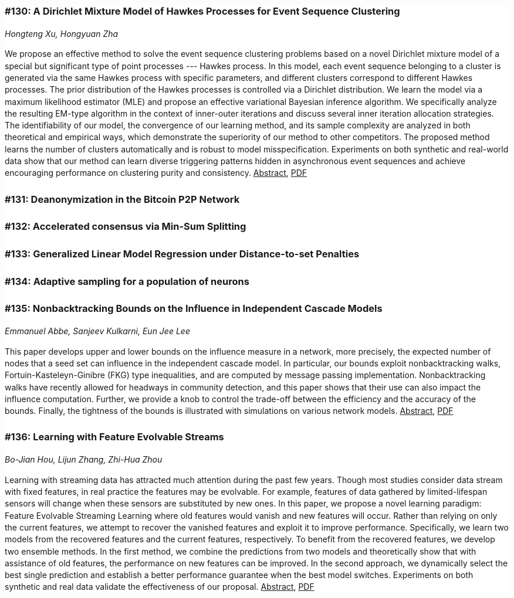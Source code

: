 
### #130: A Dirichlet Mixture Model of Hawkes Processes for Event Sequence Clustering
_Hongteng Xu,  Hongyuan Zha_

We propose an effective method to solve the event sequence clustering problems based on a novel Dirichlet mixture model of a special but significant type of point processes --- Hawkes process. In this model, each event sequence belonging to a cluster is generated via the same Hawkes process with specific parameters, and different clusters correspond to different Hawkes processes. The prior distribution of the Hawkes processes is controlled via a Dirichlet distribution. We learn the model via a maximum likelihood estimator (MLE) and propose an effective variational Bayesian inference algorithm. We specifically analyze the resulting EM-type algorithm in the context of inner-outer iterations and discuss several inner iteration allocation strategies. The identifiability of our model, the convergence of our learning method, and its sample complexity are analyzed in both theoretical and empirical ways, which demonstrate the superiority of our method to other competitors. The proposed method learns the number of clusters automatically and is robust to model misspecification. Experiments on both synthetic and real-world data show that our method can learn diverse triggering patterns hidden in asynchronous event sequences and achieve encouraging performance on clustering purity and consistency.
[Abstract](https://arxiv.org/abs/1701.09177), [PDF](https://arxiv.org/pdf/1701.09177)


### #131: Deanonymization in the Bitcoin P2P Network

### #132: Accelerated consensus via Min-Sum Splitting

### #133: Generalized Linear Model Regression under Distance-to-set Penalties

### #134: Adaptive sampling for a population of neurons

### #135: Nonbacktracking Bounds on the Influence in Independent Cascade Models
_Emmanuel Abbe,  Sanjeev Kulkarni,  Eun Jee Lee_

This paper develops upper and lower bounds on the influence measure in a network, more precisely, the expected number of nodes that a seed set can influence in the independent cascade model. In particular, our bounds exploit nonbacktracking walks, Fortuin-Kasteleyn-Ginibre (FKG) type inequalities, and are computed by message passing implementation. Nonbacktracking walks have recently allowed for headways in community detection, and this paper shows that their use can also impact the influence computation. Further, we provide a knob to control the trade-off between the efficiency and the accuracy of the bounds. Finally, the tightness of the bounds is illustrated with simulations on various network models.
[Abstract](https://arxiv.org/abs/1706.05295), [PDF](https://arxiv.org/pdf/1706.05295)


### #136: Learning with Feature Evolvable Streams
_Bo-Jian Hou,  Lijun Zhang,  Zhi-Hua Zhou_

Learning with streaming data has attracted much attention during the past few years. Though most studies consider data stream with fixed features, in real practice the features may be evolvable. For example, features of data gathered by limited-lifespan sensors will change when these sensors are substituted by new ones. In this paper, we propose a novel learning paradigm: Feature Evolvable Streaming Learning where old features would vanish and new features will occur. Rather than relying on only the current features, we attempt to recover the vanished features and exploit it to improve performance. Specifically, we learn two models from the recovered features and the current features, respectively. To benefit from the recovered features, we develop two ensemble methods. In the first method, we combine the predictions from two models and theoretically show that with assistance of old features, the performance on new features can be improved. In the second approach, we dynamically select the best single prediction and establish a better performance guarantee when the best model switches. Experiments on both synthetic and real data validate the effectiveness of our proposal.
[Abstract](https://arxiv.org/abs/1706.05259), [PDF](https://arxiv.org/pdf/1706.05259)
